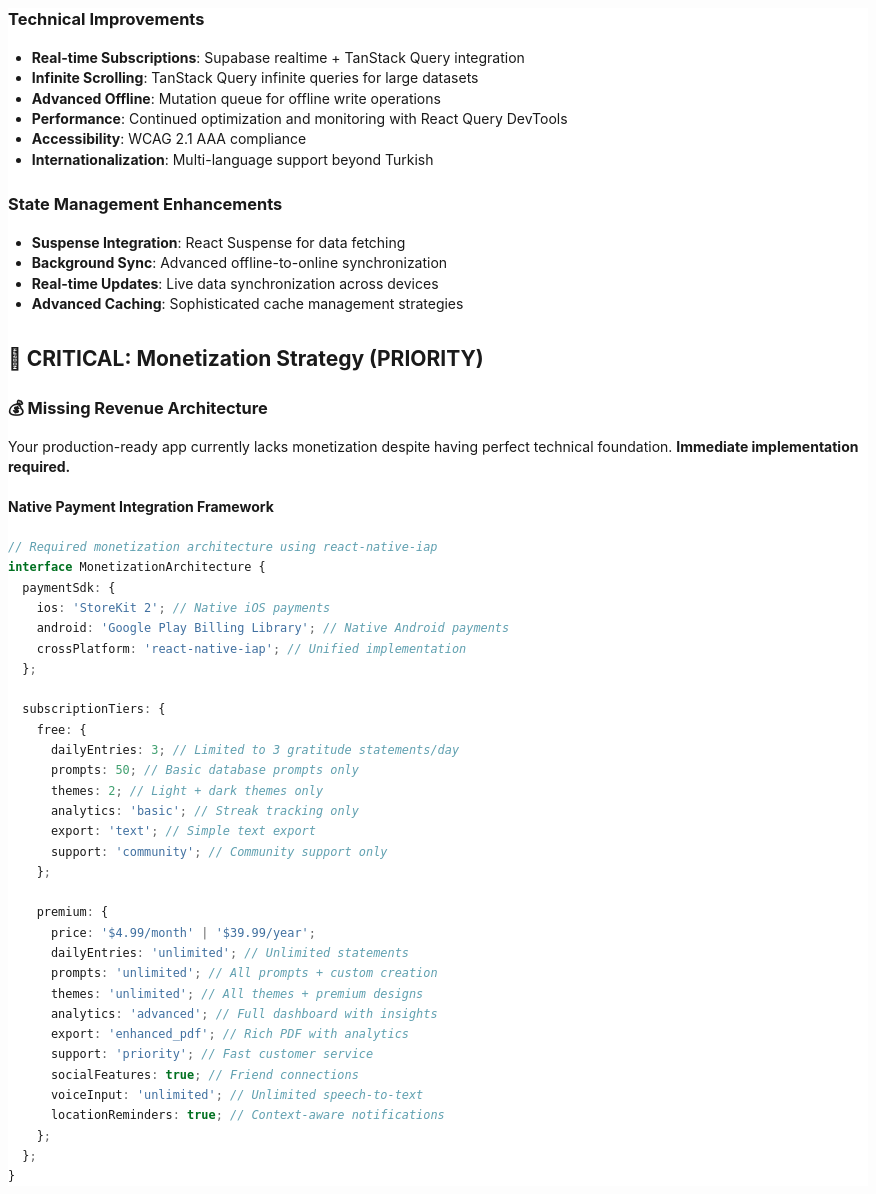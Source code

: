 ### Technical Improvements

- **Real-time Subscriptions**: Supabase realtime + TanStack Query integration
- **Infinite Scrolling**: TanStack Query infinite queries for large datasets
- **Advanced Offline**: Mutation queue for offline write operations
- **Performance**: Continued optimization and monitoring with React Query DevTools
- **Accessibility**: WCAG 2.1 AAA compliance
- **Internationalization**: Multi-language support beyond Turkish

### State Management Enhancements

- **Suspense Integration**: React Suspense for data fetching
- **Background Sync**: Advanced offline-to-online synchronization
- **Real-time Updates**: Live data synchronization across devices
- **Advanced Caching**: Sophisticated cache management strategies

## 🚨 CRITICAL: Monetization Strategy (PRIORITY)

### 💰 Missing Revenue Architecture

Your production-ready app currently lacks monetization despite having perfect technical foundation. **Immediate implementation required.**

#### Native Payment Integration Framework

```typescript
// Required monetization architecture using react-native-iap
interface MonetizationArchitecture {
  paymentSdk: {
    ios: 'StoreKit 2'; // Native iOS payments
    android: 'Google Play Billing Library'; // Native Android payments
    crossPlatform: 'react-native-iap'; // Unified implementation
  };

  subscriptionTiers: {
    free: {
      dailyEntries: 3; // Limited to 3 gratitude statements/day
      prompts: 50; // Basic database prompts only
      themes: 2; // Light + dark themes only
      analytics: 'basic'; // Streak tracking only
      export: 'text'; // Simple text export
      support: 'community'; // Community support only
    };

    premium: {
      price: '$4.99/month' | '$39.99/year';
      dailyEntries: 'unlimited'; // Unlimited statements
      prompts: 'unlimited'; // All prompts + custom creation
      themes: 'unlimited'; // All themes + premium designs
      analytics: 'advanced'; // Full dashboard with insights
      export: 'enhanced_pdf'; // Rich PDF with analytics
      support: 'priority'; // Fast customer service
      socialFeatures: true; // Friend connections
      voiceInput: 'unlimited'; // Unlimited speech-to-text
      locationReminders: true; // Context-aware notifications
    };
  };
}
```
